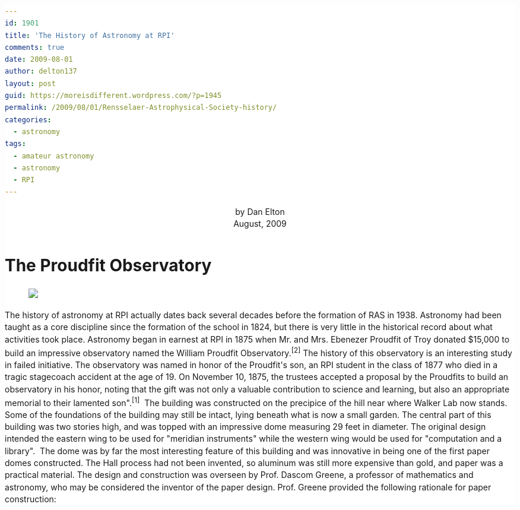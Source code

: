 ```yaml
---
id: 1901
title: 'The History of Astronomy at RPI'
comments: true
date: 2009-08-01
author: delton137
layout: post
guid: https://moreisdifferent.wordpress.com/?p=1945
permalink: /2009/08/01/Rensselaer-Astrophysical-Society-history/
categories:
  - astronomy
tags:
  - amateur astronomy
  - astronomy
  - RPI
---
```

<center>
by Dan Elton  <br/>
August, 2009
</center>

# The Proudfit Observatory
<figure class="aligncenter" style="width: 550px">
<img src="../../../../assets/Rensselaer_Astrophysical_Society_history_images/proudfit%20observatory.jpg"/>
</figure>

The history of astronomy at RPI actually dates back several decades
before the formation of RAS in 1938. Astronomy had been taught as a core
discipline since the formation of the school in 1824, but there is very
little in the historical record about what activities took place.
Astronomy began in earnest at RPI in 1875 when Mr. and Mrs. Ebenezer
Proudfit of Troy donated $15,000 to build an impressive observatory
named the William Proudfit Observatory.<sup>\[2\]</sup> The history of
this observatory is an interesting study in failed initiative. The
observatory was named in honor of the Proudfit's son, an RPI student in
the class of 1877 who died in a tragic stagecoach accident at the age of
19\. On November 10, 1875, the trustees accepted a proposal by the Proudfits
to build an observatory in his honor, noting that the gift was not only
a valuable contribution to science and learning, but also an
appropriate memorial to their lamented son".<sup>\[1\]</sup>  The
building was constructed on the precipice of the hill near where Walker
Lab now stands. Some of the foundations of the building may still be
intact, lying beneath what is now a small garden. The central part of
this building was two stories high, and was topped with an impressive
dome measuring 29 feet in diameter. The original design intended the
eastern wing to be used for "meridian instruments" while the western
wing would be used for "computation and a library".  The dome was by far
the most interesting feature of this building and was innovative in
being one of the first paper domes constructed. The Hall process had not
been invented, so aluminum was still more expensive than gold, and paper
was a practical material. The design and construction was overseen by
Prof. Dascom Greene, a professor of mathematics and astronomy, who may
be considered the inventor of the paper design. Prof. Greene provided
the following rationale for paper construction:
